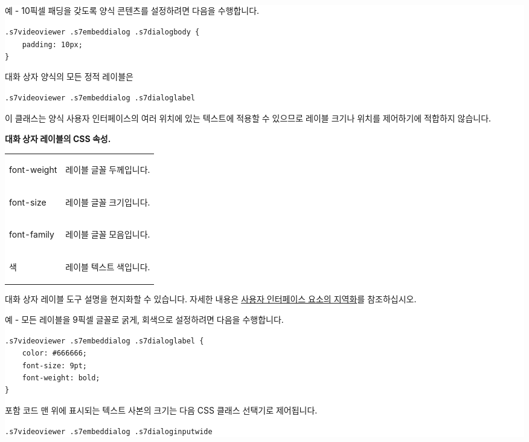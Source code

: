 예 - 10픽셀 패딩을 갖도록 양식 콘텐츠를 설정하려면 다음을 수행합니다.

```
.s7videoviewer .s7embeddialog .s7dialogbody { 
    padding: 10px; 
}
```

대화 상자 양식의 모든 정적 레이블은

```
.s7videoviewer .s7embeddialog .s7dialoglabel
```

이 클래스는 양식 사용자 인터페이스의 여러 위치에 있는 텍스트에 적용할 수 있으므로 레이블 크기나 위치를 제어하기에 적합하지 않습니다.

**대화 상자 레이블의 CSS 속성. &#x200B;**

<table id="table_13C7874807314ADD83A23075ABB4C340"> 
 <tbody> 
  <tr> 
   <td colname="col1"> <p> <span class="codeph"> font-weight </span> </p> </td> 
   <td colname="col2"> <p>레이블 글꼴 두께입니다. </p> </td> 
  </tr> 
  <tr> 
   <td colname="col1"> <p> <span class="codeph"> font-size </span> </p> </td> 
   <td colname="col2"> <p>레이블 글꼴 크기입니다. </p> </td> 
  </tr> 
  <tr> 
   <td colname="col1"> <p> <span class="codeph"> font-family </span> </p> </td> 
   <td colname="col2"> <p>레이블 글꼴 모음입니다. </p> </td> 
  </tr> 
  <tr> 
   <td colname="col1"> <p> <span class="codeph"> 색 </span> </p> </td> 
   <td colname="col2"> <p>레이블 텍스트 색입니다. </p> </td> 
  </tr> 
 </tbody> 
</table>

대화 상자 레이블 도구 설명을 현지화할 수 있습니다. 자세한 내용은 [사용자 인터페이스 요소의 지역화](../../../c-html5-s7-aem-asset-viewers/c-html5-video-reference/r-html5-video-viewer-20-localization.md#concept-1d5ca2d8480f4064a51eddba13940aad)를 참조하십시오.

예 - 모든 레이블을 9픽셀 글꼴로 굵게, 회색으로 설정하려면 다음을 수행합니다.

```
.s7videoviewer .s7embeddialog .s7dialoglabel { 
    color: #666666; 
    font-size: 9pt; 
    font-weight: bold; 
}
```

포함 코드 맨 위에 표시되는 텍스트 사본의 크기는 다음 CSS 클래스 선택기로 제어됩니다.

```
.s7videoviewer .s7embeddialog .s7dialoginputwide
```
